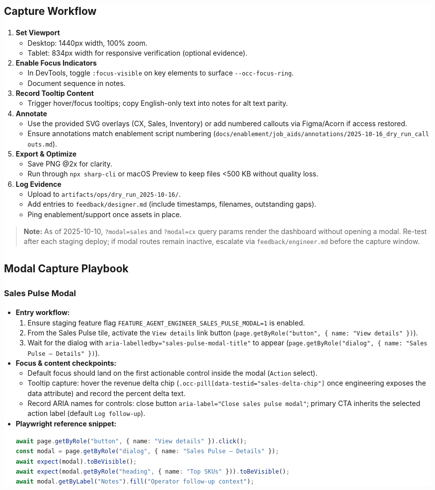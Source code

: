 ## Capture Workflow

1. **Set Viewport**
   - Desktop: 1440px width, 100% zoom.
   - Tablet: 834px width for responsive verification (optional evidence).
2. **Enable Focus Indicators**
   - In DevTools, toggle `:focus-visible` on key elements to surface `--occ-focus-ring`.
   - Document sequence in notes.
3. **Record Tooltip Content**
   - Trigger hover/focus tooltips; copy English-only text into notes for alt text parity.
4. **Annotate**
   - Use the provided SVG overlays (CX, Sales, Inventory) or add numbered callouts via Figma/Acorn if access restored.
   - Ensure annotations match enablement script numbering (`docs/enablement/job_aids/annotations/2025-10-16_dry_run_callouts.md`).
5. **Export & Optimize**
   - Save PNG @2x for clarity.
   - Run through `npx sharp-cli` or macOS Preview to keep files <500 KB without quality loss.
6. **Log Evidence**
   - Upload to `artifacts/ops/dry_run_2025-10-16/`.
   - Add entries to `feedback/designer.md` (include timestamps, filenames, outstanding gaps).
   - Ping enablement/support once assets in place.

> **Note:** As of 2025-10-10, `?modal=sales` and `?modal=cx` query params render the dashboard without opening a modal. Re-test after each staging deploy; if modal routes remain inactive, escalate via `feedback/engineer.md` before the capture window.

## Modal Capture Playbook

### Sales Pulse Modal

- **Entry workflow:**
  1. Ensure staging feature flag `FEATURE_AGENT_ENGINEER_SALES_PULSE_MODAL=1` is enabled.
  2. From the Sales Pulse tile, activate the `View details` link button (`page.getByRole("button", { name: "View details" })`).
  3. Wait for the dialog with `aria-labelledby="sales-pulse-modal-title"` to appear (`page.getByRole("dialog", { name: "Sales Pulse — Details" })`).
- **Focus & content checkpoints:**
  - Default focus should land on the first actionable control inside the modal (`Action` select).
  - Tooltip capture: hover the revenue delta chip (`.occ-pill[data-testid="sales-delta-chip"]` once engineering exposes the data attribute) and record the percent delta text.
  - Record ARIA names for controls: close button `aria-label="Close sales pulse modal"`; primary CTA inherits the selected action label (default `Log follow-up`).
- **Playwright reference snippet:**
  ```ts
  await page.getByRole("button", { name: "View details" }).click();
  const modal = page.getByRole("dialog", { name: "Sales Pulse — Details" });
  await expect(modal).toBeVisible();
  await expect(modal.getByRole("heading", { name: "Top SKUs" })).toBeVisible();
  await modal.getByLabel("Notes").fill("Operator follow-up context");
  ```
